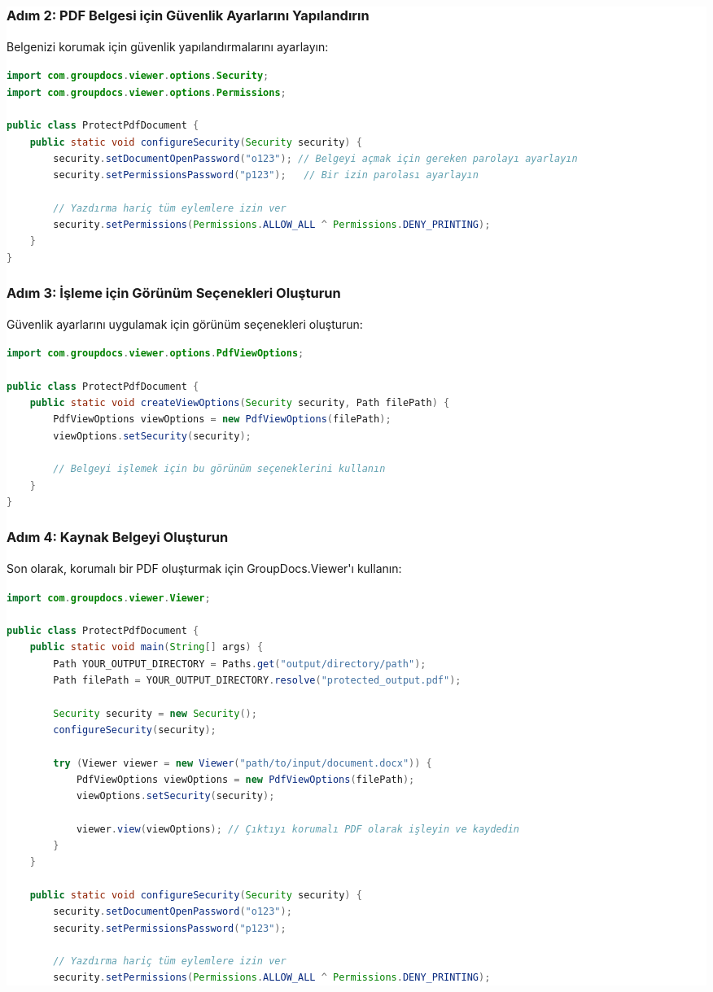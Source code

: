 ### Adım 2: PDF Belgesi için Güvenlik Ayarlarını Yapılandırın

Belgenizi korumak için güvenlik yapılandırmalarını ayarlayın:

```java
import com.groupdocs.viewer.options.Security;
import com.groupdocs.viewer.options.Permissions;

public class ProtectPdfDocument {
    public static void configureSecurity(Security security) {
        security.setDocumentOpenPassword("o123"); // Belgeyi açmak için gereken parolayı ayarlayın
        security.setPermissionsPassword("p123");   // Bir izin parolası ayarlayın
        
        // Yazdırma hariç tüm eylemlere izin ver
        security.setPermissions(Permissions.ALLOW_ALL ^ Permissions.DENY_PRINTING);
    }
}
```

### Adım 3: İşleme için Görünüm Seçenekleri Oluşturun

Güvenlik ayarlarını uygulamak için görünüm seçenekleri oluşturun:

```java
import com.groupdocs.viewer.options.PdfViewOptions;

public class ProtectPdfDocument {
    public static void createViewOptions(Security security, Path filePath) {
        PdfViewOptions viewOptions = new PdfViewOptions(filePath);
        viewOptions.setSecurity(security);
        
        // Belgeyi işlemek için bu görünüm seçeneklerini kullanın
    }
}
```

### Adım 4: Kaynak Belgeyi Oluşturun

Son olarak, korumalı bir PDF oluşturmak için GroupDocs.Viewer'ı kullanın:

```java
import com.groupdocs.viewer.Viewer;

public class ProtectPdfDocument {
    public static void main(String[] args) {
        Path YOUR_OUTPUT_DIRECTORY = Paths.get("output/directory/path");
        Path filePath = YOUR_OUTPUT_DIRECTORY.resolve("protected_output.pdf");

        Security security = new Security();
        configureSecurity(security);

        try (Viewer viewer = new Viewer("path/to/input/document.docx")) {
            PdfViewOptions viewOptions = new PdfViewOptions(filePath);
            viewOptions.setSecurity(security);
            
            viewer.view(viewOptions); // Çıktıyı korumalı PDF olarak işleyin ve kaydedin
        }
    }

    public static void configureSecurity(Security security) {
        security.setDocumentOpenPassword("o123");
        security.setPermissionsPassword("p123");

        // Yazdırma hariç tüm eylemlere izin ver
        security.setPermissions(Permissions.ALLOW_ALL ^ Permissions.DENY_PRINTING);
```